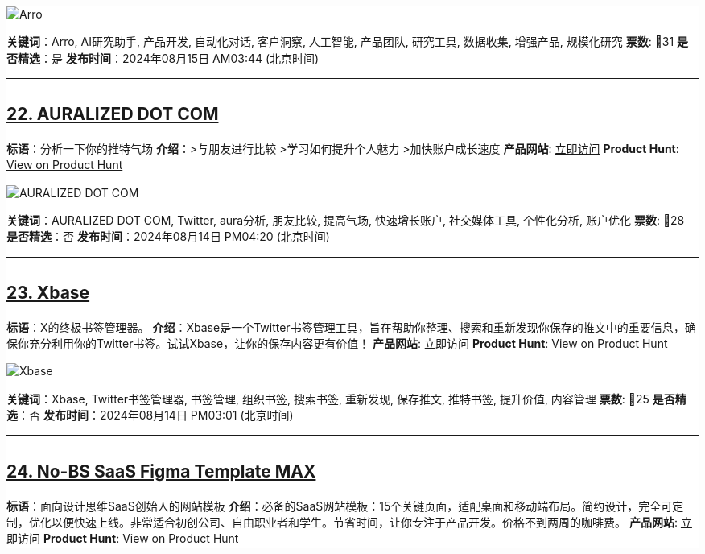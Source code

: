 ![Arro](https://ph-files.imgix.net/ee233b1d-7c74-469e-bbeb-e1a47a360421.jpeg?auto=format&fit=crop&frame=1&h=512&w=1024)

**关键词**：Arro, AI研究助手, 产品开发, 自动化对话, 客户洞察, 人工智能, 产品团队, 研究工具, 数据收集, 增强产品, 规模化研究
**票数**: 🔺31
**是否精选**：是
**发布时间**：2024年08月15日 AM03:44 (北京时间)

---

## [22. AURALIZED DOT COM](https://www.producthunt.com/posts/auralized-dot-com?utm_campaign=producthunt-api&utm_medium=api-v2&utm_source=Application%3A+decohack+%28ID%3A+131684%29)
**标语**：分析一下你的推特气场
**介绍**：>与朋友进行比较 >学习如何提升个人魅力 >加快账户成长速度
**产品网站**: [立即访问](https://www.producthunt.com/r/Y3KECLMDLBE2VB?utm_campaign=producthunt-api&utm_medium=api-v2&utm_source=Application%3A+decohack+%28ID%3A+131684%29)
**Product Hunt**: [View on Product Hunt](https://www.producthunt.com/posts/auralized-dot-com?utm_campaign=producthunt-api&utm_medium=api-v2&utm_source=Application%3A+decohack+%28ID%3A+131684%29)

![AURALIZED DOT COM](https://ph-files.imgix.net/a0cdc0be-cbfd-464d-afb0-59ca69377422.png?auto=format&fit=crop&frame=1&h=512&w=1024)

**关键词**：AURALIZED DOT COM, Twitter, aura分析, 朋友比较, 提高气场, 快速增长账户, 社交媒体工具, 个性化分析, 账户优化
**票数**: 🔺28
**是否精选**：否
**发布时间**：2024年08月14日 PM04:20 (北京时间)

---

## [23. Xbase](https://www.producthunt.com/posts/xbase?utm_campaign=producthunt-api&utm_medium=api-v2&utm_source=Application%3A+decohack+%28ID%3A+131684%29)
**标语**：X的终极书签管理器。
**介绍**：Xbase是一个Twitter书签管理工具，旨在帮助你整理、搜索和重新发现你保存的推文中的重要信息，确保你充分利用你的Twitter书签。试试Xbase，让你的保存内容更有价值！
**产品网站**: [立即访问](https://www.producthunt.com/r/ZQEP3AEDGAGDVP?utm_campaign=producthunt-api&utm_medium=api-v2&utm_source=Application%3A+decohack+%28ID%3A+131684%29)
**Product Hunt**: [View on Product Hunt](https://www.producthunt.com/posts/xbase?utm_campaign=producthunt-api&utm_medium=api-v2&utm_source=Application%3A+decohack+%28ID%3A+131684%29)

![Xbase](https://ph-files.imgix.net/e3905e91-57d2-4c3d-816c-2b993a5b8ce0.png?auto=format&fit=crop&frame=1&h=512&w=1024)

**关键词**：Xbase, Twitter书签管理器, 书签管理, 组织书签, 搜索书签, 重新发现, 保存推文, 推特书签, 提升价值, 内容管理
**票数**: 🔺25
**是否精选**：否
**发布时间**：2024年08月14日 PM03:01 (北京时间)

---

## [24. No-BS SaaS Figma Template MAX](https://www.producthunt.com/posts/no-bs-saas-figma-template-max?utm_campaign=producthunt-api&utm_medium=api-v2&utm_source=Application%3A+decohack+%28ID%3A+131684%29)
**标语**：面向设计思维SaaS创始人的网站模板
**介绍**：必备的SaaS网站模板：15个关键页面，适配桌面和移动端布局。简约设计，完全可定制，优化以便快速上线。非常适合初创公司、自由职业者和学生。节省时间，让你专注于产品开发。价格不到两周的咖啡费。
**产品网站**: [立即访问](https://www.producthunt.com/r/LVA443TRJNTIJT?utm_campaign=producthunt-api&utm_medium=api-v2&utm_source=Application%3A+decohack+%28ID%3A+131684%29)
**Product Hunt**: [View on Product Hunt](https://www.producthunt.com/posts/no-bs-saas-figma-template-max?utm_campaign=producthunt-api&utm_medium=api-v2&utm_source=Application%3A+decohack+%28ID%3A+131684%29)
